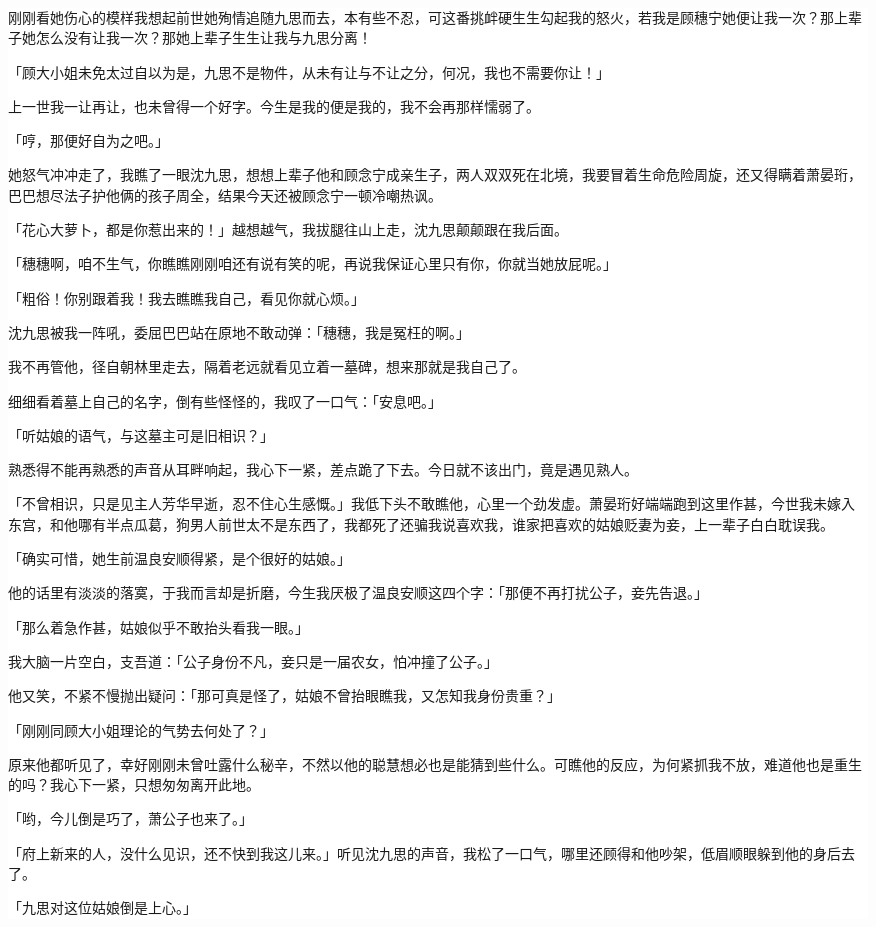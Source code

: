 
刚刚看她伤心的模样我想起前世她殉情追随九思而去，本有些不忍，可这番挑衅硬生生勾起我的怒火，若我是顾穗宁她便让我一次？那上辈子她怎么没有让我一次？那她上辈子生生让我与九思分离！


「顾大小姐未免太过自以为是，九思不是物件，从未有让与不让之分，何况，我也不需要你让！」


上一世我一让再让，也未曾得一个好字。今生是我的便是我的，我不会再那样懦弱了。


「哼，那便好自为之吧。」


她怒气冲冲走了，我瞧了一眼沈九思，想想上辈子他和顾念宁成亲生子，两人双双死在北境，我要冒着生命危险周旋，还又得瞒着萧晏珩，巴巴想尽法子护他俩的孩子周全，结果今天还被顾念宁一顿冷嘲热讽。


「花心大萝卜，都是你惹出来的！」越想越气，我拔腿往山上走，沈九思颠颠跟在我后面。


「穗穗啊，咱不生气，你瞧瞧刚刚咱还有说有笑的呢，再说我保证心里只有你，你就当她放屁呢。」


「粗俗！你别跟着我！我去瞧瞧我自己，看见你就心烦。」


沈九思被我一阵吼，委屈巴巴站在原地不敢动弹：「穗穗，我是冤枉的啊。」


我不再管他，径自朝林里走去，隔着老远就看见立着一墓碑，想来那就是我自己了。


细细看着墓上自己的名字，倒有些怪怪的，我叹了一口气：「安息吧。」


「听姑娘的语气，与这墓主可是旧相识？」


熟悉得不能再熟悉的声音从耳畔响起，我心下一紧，差点跪了下去。今日就不该出门，竟是遇见熟人。


「不曾相识，只是见主人芳华早逝，忍不住心生感慨。」我低下头不敢瞧他，心里一个劲发虚。萧晏珩好端端跑到这里作甚，今世我未嫁入东宫，和他哪有半点瓜葛，狗男人前世太不是东西了，我都死了还骗我说喜欢我，谁家把喜欢的姑娘贬妻为妾，上一辈子白白耽误我。


「确实可惜，她生前温良安顺得紧，是个很好的姑娘。」


他的话里有淡淡的落寞，于我而言却是折磨，今生我厌极了温良安顺这四个字：「那便不再打扰公子，妾先告退。」


「那么着急作甚，姑娘似乎不敢抬头看我一眼。」


我大脑一片空白，支吾道：「公子身份不凡，妾只是一届农女，怕冲撞了公子。」


他又笑，不紧不慢抛出疑问：「那可真是怪了，姑娘不曾抬眼瞧我，又怎知我身份贵重？」


「刚刚同顾大小姐理论的气势去何处了？」


原来他都听见了，幸好刚刚未曾吐露什么秘辛，不然以他的聪慧想必也是能猜到些什么。可瞧他的反应，为何紧抓我不放，难道他也是重生的吗？我心下一紧，只想匆匆离开此地。


「哟，今儿倒是巧了，萧公子也来了。」


「府上新来的人，没什么见识，还不快到我这儿来。」听见沈九思的声音，我松了一口气，哪里还顾得和他吵架，低眉顺眼躲到他的身后去了。


「九思对这位姑娘倒是上心。」
